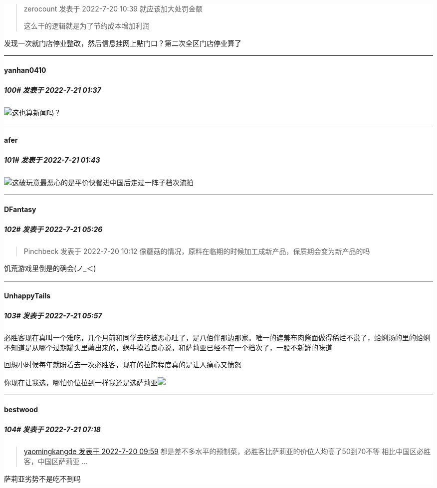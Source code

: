 <blockquote>zerocount 发表于 2022-7-20 10:39
就应该加大处罚金额

这么干的逻辑就是为了节约成本增加利润
</blockquote>
发现一次就门店停业整改，然后信息挂网上贴门口？第二次全区门店停业算了

*****

####  yanhan0410  
##### 100#       发表于 2022-7-21 01:37

<img src="https://static.saraba1st.com/image/smiley/face2017/002.png" referrerpolicy="no-referrer">这也算新闻吗？



*****

####  afer  
##### 101#       发表于 2022-7-21 01:43

<img src="https://static.saraba1st.com/image/smiley/face2017/037.png" referrerpolicy="no-referrer">这破玩意最恶心的是平价快餐进中国后走过一阵子档次流拍



*****

####  DFantasy  
##### 102#       发表于 2022-7-21 05:26

<blockquote>Pinchbeck 发表于 2022-7-20 10:12
像蘑菇的情况，原料在临期的时候加工成新产品，保质期会变为新产品的吗</blockquote>
饥荒游戏里倒是的确会(ノ_＜)

*****

####  UnhappyTails  
##### 103#       发表于 2022-7-21 05:57

必胜客现在真叫一个难吃，几个月前和同学去吃被恶心吐了，是八佰伴那边那家。唯一的遮羞布肉酱面做得稀烂不说了，蛤蜊汤的里的蛤蜊不知道是从哪个过期罐头里薅出来的，蜗牛摸着良心说，和萨莉亚已经不在一个档次了，一股不新鲜的味道

回想小时候每年就盼着去一次必胜客，现在的拉胯程度真的是让人痛心又愤怒

你现在让我选，哪怕价位拉到一样我还是选萨莉亚<img src="https://static.saraba1st.com/image/smiley/face2017/134.png" referrerpolicy="no-referrer">



*****

####  bestwood  
##### 104#       发表于 2022-7-21 07:18

<blockquote><a href="httphttps://bbs.saraba1st.com/2b/forum.php?mod=redirect&amp;goto=findpost&amp;pid=56718076&amp;ptid=2082151" target="_blank">yaomingkangde 发表于 2022-7-20 09:59</a>
都是差不多水平的预制菜，必胜客比萨莉亚的价位人均高了50到70不等
相比中国区必胜客，中国区萨莉亚 ...</blockquote>
萨莉亚劣势不是吃不到吗
